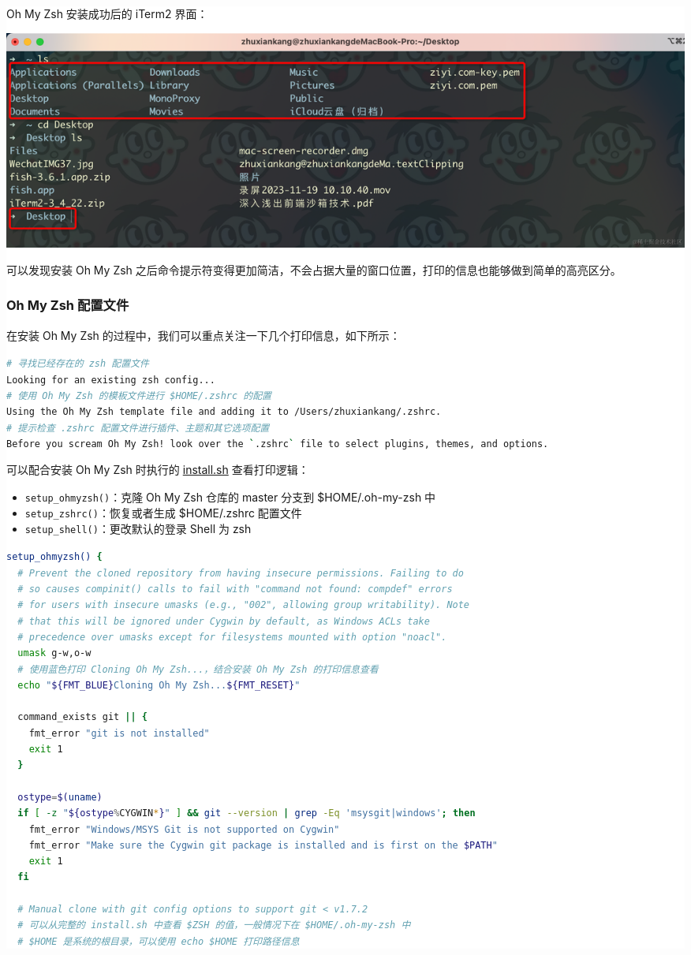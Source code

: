 Oh My Zsh 安装成功后的 iTerm2 界面：

![image.png](./images/b4bcce45f3ae4ce2ab8bebbc02f57316.png)

可以发现安装 Oh My Zsh 之后命令提示符变得更加简洁，不会占据大量的窗口位置，打印的信息也能够做到简单的高亮区分。


### Oh My Zsh 配置文件

在安装 Oh My Zsh 的过程中，我们可以重点关注一下几个打印信息，如下所示：

``` bash
# 寻找已经存在的 zsh 配置文件
Looking for an existing zsh config...
# 使用 Oh My Zsh 的模板文件进行 $HOME/.zshrc 的配置
Using the Oh My Zsh template file and adding it to /Users/zhuxiankang/.zshrc.
# 提示检查 .zshrc 配置文件进行插件、主题和其它选项配置
Before you scream Oh My Zsh! look over the `.zshrc` file to select plugins, themes, and options.
```

可以配合安装 Oh My Zsh 时执行的 [install.sh](https://raw.githubusercontent.com/ohmyzsh/ohmyzsh/master/tools/install.sh) 查看打印逻辑：

- `setup_ohmyzsh()`：克隆 Oh My Zsh 仓库的 master 分支到 $HOME/.oh-my-zsh 中
- `setup_zshrc()`：恢复或者生成 $HOME/.zshrc 配置文件
- `setup_shell()`：更改默认的登录 Shell 为 zsh 


``` sh
setup_ohmyzsh() {
  # Prevent the cloned repository from having insecure permissions. Failing to do
  # so causes compinit() calls to fail with "command not found: compdef" errors
  # for users with insecure umasks (e.g., "002", allowing group writability). Note
  # that this will be ignored under Cygwin by default, as Windows ACLs take
  # precedence over umasks except for filesystems mounted with option "noacl".
  umask g-w,o-w
  # 使用蓝色打印 Cloning Oh My Zsh...，结合安装 Oh My Zsh 的打印信息查看
  echo "${FMT_BLUE}Cloning Oh My Zsh...${FMT_RESET}"

  command_exists git || {
    fmt_error "git is not installed"
    exit 1
  }

  ostype=$(uname)
  if [ -z "${ostype%CYGWIN*}" ] && git --version | grep -Eq 'msysgit|windows'; then
    fmt_error "Windows/MSYS Git is not supported on Cygwin"
    fmt_error "Make sure the Cygwin git package is installed and is first on the $PATH"
    exit 1
  fi

  # Manual clone with git config options to support git < v1.7.2
  # 可以从完整的 install.sh 中查看 $ZSH 的值，一般情况下在 $HOME/.oh-my-zsh 中
  # $HOME 是系统的根目录，可以使用 echo $HOME 打印路径信息
```